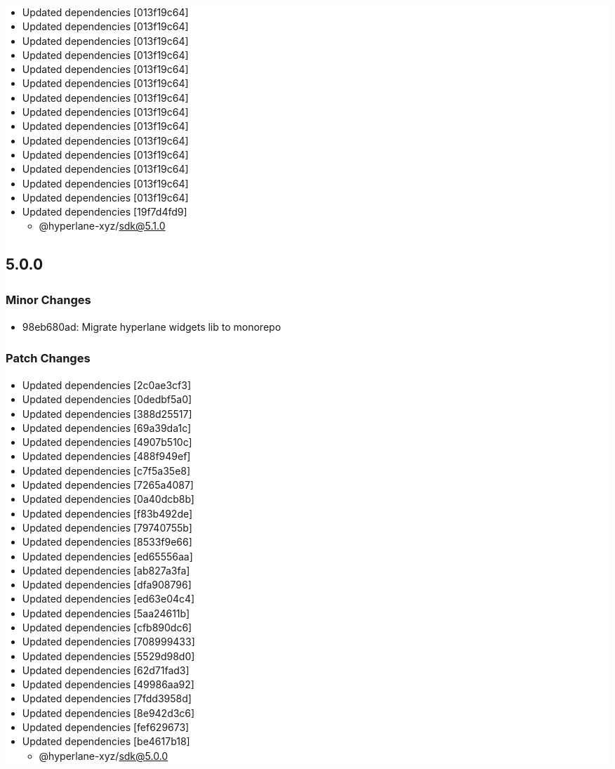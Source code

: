 - Updated dependencies [013f19c64]
- Updated dependencies [013f19c64]
- Updated dependencies [013f19c64]
- Updated dependencies [013f19c64]
- Updated dependencies [013f19c64]
- Updated dependencies [013f19c64]
- Updated dependencies [013f19c64]
- Updated dependencies [013f19c64]
- Updated dependencies [013f19c64]
- Updated dependencies [013f19c64]
- Updated dependencies [013f19c64]
- Updated dependencies [013f19c64]
- Updated dependencies [013f19c64]
- Updated dependencies [013f19c64]
- Updated dependencies [19f7d4fd9]
  - @hyperlane-xyz/sdk@5.1.0

## 5.0.0

### Minor Changes

- 98eb680ad: Migrate hyperlane widgets lib to monorepo

### Patch Changes

- Updated dependencies [2c0ae3cf3]
- Updated dependencies [0dedbf5a0]
- Updated dependencies [388d25517]
- Updated dependencies [69a39da1c]
- Updated dependencies [4907b510c]
- Updated dependencies [488f949ef]
- Updated dependencies [c7f5a35e8]
- Updated dependencies [7265a4087]
- Updated dependencies [0a40dcb8b]
- Updated dependencies [f83b492de]
- Updated dependencies [79740755b]
- Updated dependencies [8533f9e66]
- Updated dependencies [ed65556aa]
- Updated dependencies [ab827a3fa]
- Updated dependencies [dfa908796]
- Updated dependencies [ed63e04c4]
- Updated dependencies [5aa24611b]
- Updated dependencies [cfb890dc6]
- Updated dependencies [708999433]
- Updated dependencies [5529d98d0]
- Updated dependencies [62d71fad3]
- Updated dependencies [49986aa92]
- Updated dependencies [7fdd3958d]
- Updated dependencies [8e942d3c6]
- Updated dependencies [fef629673]
- Updated dependencies [be4617b18]
  - @hyperlane-xyz/sdk@5.0.0
